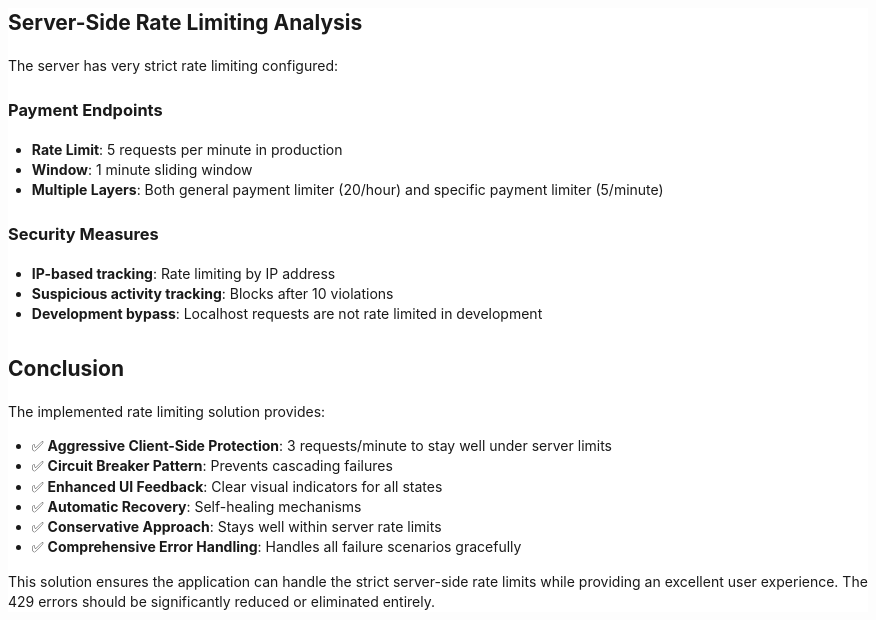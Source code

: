## Server-Side Rate Limiting Analysis

The server has very strict rate limiting configured:

### Payment Endpoints
- **Rate Limit**: 5 requests per minute in production
- **Window**: 1 minute sliding window
- **Multiple Layers**: Both general payment limiter (20/hour) and specific payment limiter (5/minute)

### Security Measures
- **IP-based tracking**: Rate limiting by IP address
- **Suspicious activity tracking**: Blocks after 10 violations
- **Development bypass**: Localhost requests are not rate limited in development

## Conclusion

The implemented rate limiting solution provides:

- ✅ **Aggressive Client-Side Protection**: 3 requests/minute to stay well under server limits
- ✅ **Circuit Breaker Pattern**: Prevents cascading failures
- ✅ **Enhanced UI Feedback**: Clear visual indicators for all states
- ✅ **Automatic Recovery**: Self-healing mechanisms
- ✅ **Conservative Approach**: Stays well within server rate limits
- ✅ **Comprehensive Error Handling**: Handles all failure scenarios gracefully

This solution ensures the application can handle the strict server-side rate limits while providing an excellent user experience. The 429 errors should be significantly reduced or eliminated entirely.
